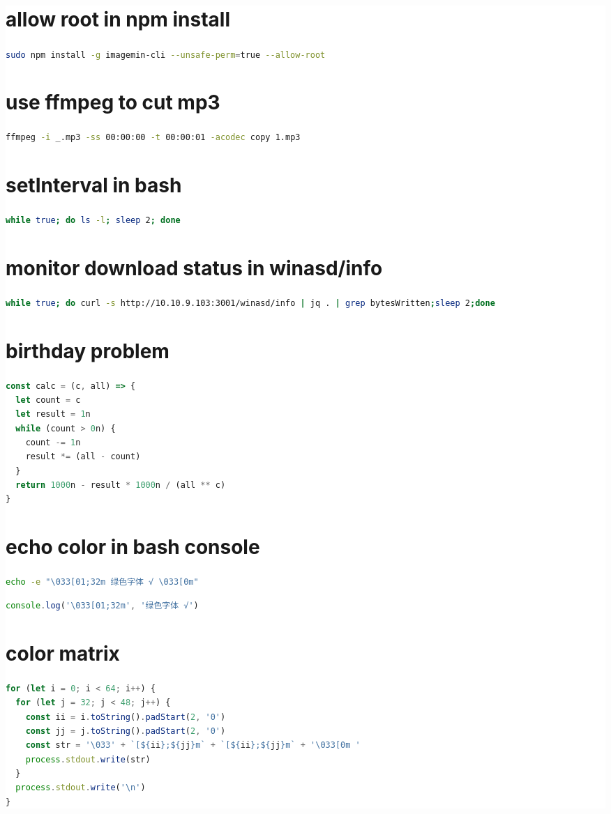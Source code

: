 # allow root in npm install

```bash
sudo npm install -g imagemin-cli --unsafe-perm=true --allow-root
```

# use ffmpeg to cut mp3

```bash
ffmpeg -i _.mp3 -ss 00:00:00 -t 00:00:01 -acodec copy 1.mp3
```

# setInterval in bash

```bash
while true; do ls -l; sleep 2; done
```

# monitor download status in winasd/info

```bash
while true; do curl -s http://10.10.9.103:3001/winasd/info | jq . | grep bytesWritten;sleep 2;done
```

# birthday problem

```js
const calc = (c, all) => {
  let count = c
  let result = 1n
  while (count > 0n) {
    count -= 1n
    result *= (all - count)
  }
  return 1000n - result * 1000n / (all ** c)
}
```

# echo color in bash console

```bash
echo -e "\033[01;32m 绿色字体 √ \033[0m"
```

```js
console.log('\033[01;32m', '绿色字体 √')
```

# color matrix
```js
for (let i = 0; i < 64; i++) {
  for (let j = 32; j < 48; j++) {
    const ii = i.toString().padStart(2, '0')
    const jj = j.toString().padStart(2, '0')
    const str = '\033' + `[${ii};${jj}m` + `[${ii};${jj}m` + '\033[0m '
    process.stdout.write(str)
  }
  process.stdout.write('\n')
}
```
